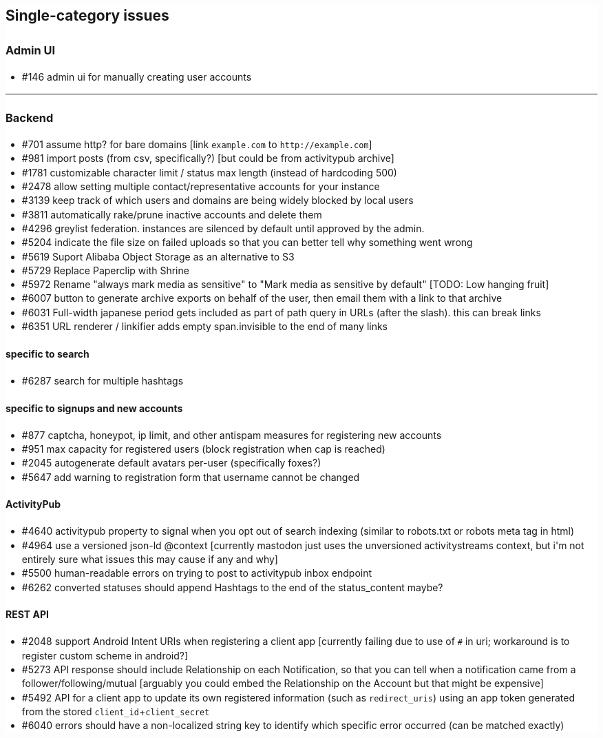 
## Single-category issues

### Admin UI

- #146 admin ui for manually creating user accounts

---

### Backend

- #701 assume http? for bare domains [link `example.com` to `http://example.com`]
- #981 import posts (from csv, specifically?) [but could be from activitypub archive]
- #1781 customizable character limit / status max length (instead of hardcoding 500)
- #2478 allow setting multiple contact/representative accounts for your instance
- #3139 keep track of which users and domains are being widely blocked by local users
- #3811 automatically rake/prune inactive accounts and delete them
- #4296 greylist federation. instances are silenced by default until approved by the admin.
- #5204 indicate the file size on failed uploads so that you can better tell why something went wrong
- #5619 Suport Alibaba Object Storage as an alternative to S3
- #5729 Replace Paperclip with Shrine
- #5972 Rename "always mark media as sensitive" to "Mark media as sensitive by default" [TODO: Low hanging fruit]
- #6007 button to generate archive exports on behalf of the user, then email them with a link to that archive
- #6031 Full-width japanese period gets included as part of path query in URLs (after the slash). this can break links
- #6351 URL renderer / linkifier adds empty span.invisible to the end of many links

#### specific to search

- #6287 search for multiple hashtags

#### specific to signups and new accounts

- #877 captcha, honeypot, ip limit, and other antispam measures for registering new accounts
- #951 max capacity for registered users (block registration when cap is reached)
- #2045 autogenerate default avatars per-user (specifically foxes?)
- #5647 add warning to registration form that username cannot be changed

#### ActivityPub

- #4640 activitypub property to signal when you opt out of search indexing (similar to robots.txt or robots meta tag in html)
- #4964 use a versioned json-ld @context [currently mastodon just uses the unversioned activitystreams context, but i'm not entirely sure what issues this may cause if any and why]
- #5500 human-readable errors on trying to post to activitypub inbox endpoint
- #6262 converted statuses should append Hashtags to the end of the status_content maybe?

#### REST API

- #2048 support Android Intent URIs when registering a client app [currently failing due to use of `#` in uri; workaround is to register custom scheme in android?]
- #5273 API response should include Relationship on each Notification, so that you can tell when a notification came from a follower/following/mutual [arguably you could embed the Relationship on the Account but that might be expensive]
- #5492 API for a client app to update its own registered information (such as `redirect_uris`) using an app token generated from the stored `client_id`+`client_secret`
- #6040 errors should have a non-localized string key to identify which specific error occurred (can be matched exactly)
